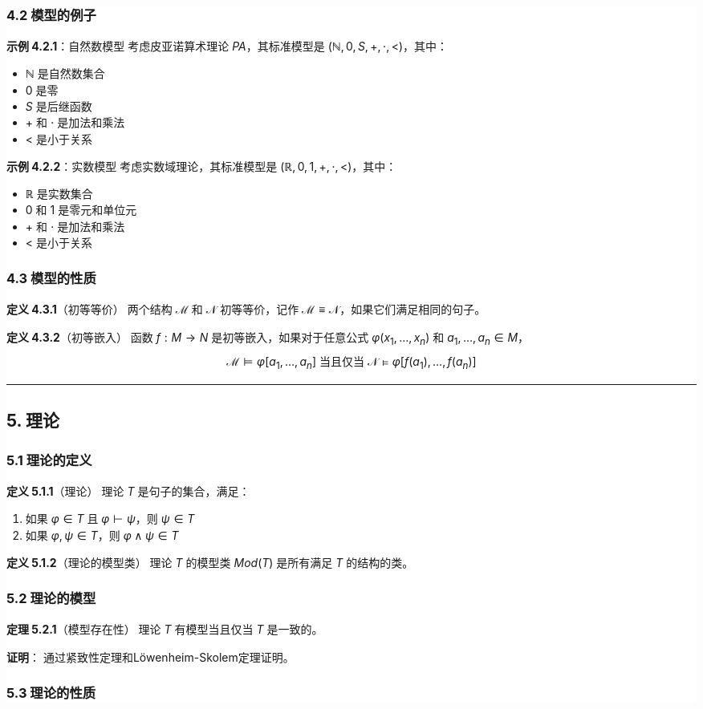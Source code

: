 ### 4.2 模型的例子

**示例 4.2.1**：自然数模型
考虑皮亚诺算术理论 $PA$，其标准模型是 $(\mathbb{N}, 0, S, +, \cdot, <)$，其中：

- $\mathbb{N}$ 是自然数集合
- $0$ 是零
- $S$ 是后继函数
- $+$ 和 $\cdot$ 是加法和乘法
- $<$ 是小于关系

**示例 4.2.2**：实数模型
考虑实数域理论，其标准模型是 $(\mathbb{R}, 0, 1, +, \cdot, <)$，其中：

- $\mathbb{R}$ 是实数集合
- $0$ 和 $1$ 是零元和单位元
- $+$ 和 $\cdot$ 是加法和乘法
- $<$ 是小于关系

### 4.3 模型的性质

**定义 4.3.1**（初等等价）
两个结构 $\mathcal{M}$ 和 $\mathcal{N}$ 初等等价，记作 $\mathcal{M} \equiv \mathcal{N}$，如果它们满足相同的句子。

**定义 4.3.2**（初等嵌入）
函数 $f: M \rightarrow N$ 是初等嵌入，如果对于任意公式 $\varphi(x_1, \ldots, x_n)$ 和 $a_1, \ldots, a_n \in M$，
$$\mathcal{M} \models \varphi[a_1, \ldots, a_n] \text{ 当且仅当 } \mathcal{N} \models \varphi[f(a_1), \ldots, f(a_n)]$$

---

## 5. 理论

### 5.1 理论的定义

**定义 5.1.1**（理论）
理论 $T$ 是句子的集合，满足：

1. 如果 $\varphi \in T$ 且 $\varphi \vdash \psi$，则 $\psi \in T$
2. 如果 $\varphi, \psi \in T$，则 $\varphi \land \psi \in T$

**定义 5.1.2**（理论的模型类）
理论 $T$ 的模型类 $Mod(T)$ 是所有满足 $T$ 的结构的类。

### 5.2 理论的模型

**定理 5.2.1**（模型存在性）
理论 $T$ 有模型当且仅当 $T$ 是一致的。

**证明**：
通过紧致性定理和Löwenheim-Skolem定理证明。

### 5.3 理论的性质
